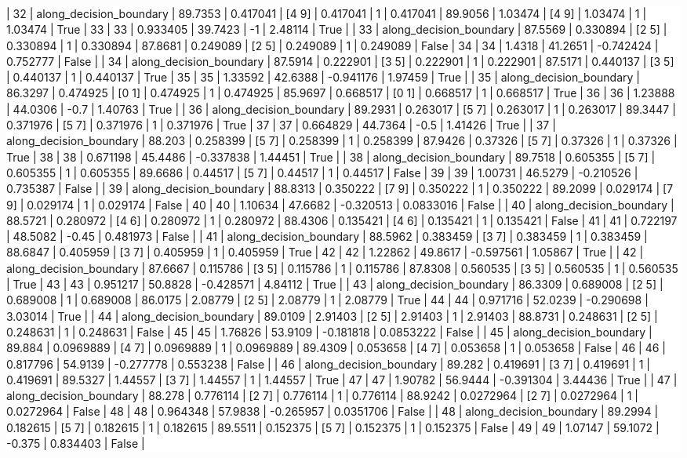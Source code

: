 |  32 | along_decision_boundary |     89.7353 | 0.417041    | [4 9]    |   0.417041    |      1 | 0.417041    |      89.9056 | 1.03474     | [4 9]     |    1.03474     |       1 | 1.03474     | True      |     33 |              33 |                0.933405 |               39.7423  | -1         |      2.48114     | True            |
|  33 | along_decision_boundary |     87.5569 | 0.330894    | [2 5]    |   0.330894    |      1 | 0.330894    |      87.8681 | 0.249089    | [2 5]     |    0.249089    |       1 | 0.249089    | False     |     34 |              34 |                1.4318   |               41.2651  | -0.742424  |      0.752777    | False           |
|  34 | along_decision_boundary |     87.5914 | 0.222901    | [3 5]    |   0.222901    |      1 | 0.222901    |      87.5171 | 0.440137    | [3 5]     |    0.440137    |       1 | 0.440137    | True      |     35 |              35 |                1.33592  |               42.6388  | -0.941176  |      1.97459     | True            |
|  35 | along_decision_boundary |     86.3297 | 0.474925    | [0 1]    |   0.474925    |      1 | 0.474925    |      85.9697 | 0.668517    | [0 1]     |    0.668517    |       1 | 0.668517    | True      |     36 |              36 |                1.23888  |               44.0306  | -0.7       |      1.40763     | True            |
|  36 | along_decision_boundary |     89.2931 | 0.263017    | [5 7]    |   0.263017    |      1 | 0.263017    |      89.3447 | 0.371976    | [5 7]     |    0.371976    |       1 | 0.371976    | True      |     37 |              37 |                0.664829 |               44.7364  | -0.5       |      1.41426     | True            |
|  37 | along_decision_boundary |     88.203  | 0.258399    | [5 7]    |   0.258399    |      1 | 0.258399    |      87.9426 | 0.37326     | [5 7]     |    0.37326     |       1 | 0.37326     | True      |     38 |              38 |                0.671198 |               45.4486  | -0.337838  |      1.44451     | True            |
|  38 | along_decision_boundary |     89.7518 | 0.605355    | [5 7]    |   0.605355    |      1 | 0.605355    |      89.6686 | 0.44517     | [5 7]     |    0.44517     |       1 | 0.44517     | False     |     39 |              39 |                1.00731  |               46.5279  | -0.210526  |      0.735387    | False           |
|  39 | along_decision_boundary |     88.8313 | 0.350222    | [7 9]    |   0.350222    |      1 | 0.350222    |      89.2099 | 0.029174    | [7 9]     |    0.029174    |       1 | 0.029174    | False     |     40 |              40 |                1.10634  |               47.6682  | -0.320513  |      0.0833016   | False           |
|  40 | along_decision_boundary |     88.5721 | 0.280972    | [4 6]    |   0.280972    |      1 | 0.280972    |      88.4306 | 0.135421    | [4 6]     |    0.135421    |       1 | 0.135421    | False     |     41 |              41 |                0.722197 |               48.5082  | -0.45      |      0.481973    | False           |
|  41 | along_decision_boundary |     88.5962 | 0.383459    | [3 7]    |   0.383459    |      1 | 0.383459    |      88.6847 | 0.405959    | [3 7]     |    0.405959    |       1 | 0.405959    | True      |     42 |              42 |                1.22862  |               49.8617  | -0.597561  |      1.05867     | True            |
|  42 | along_decision_boundary |     87.6667 | 0.115786    | [3 5]    |   0.115786    |      1 | 0.115786    |      87.8308 | 0.560535    | [3 5]     |    0.560535    |       1 | 0.560535    | True      |     43 |              43 |                0.951217 |               50.8828  | -0.428571  |      4.84112     | True            |
|  43 | along_decision_boundary |     86.3309 | 0.689008    | [2 5]    |   0.689008    |      1 | 0.689008    |      86.0175 | 2.08779     | [2 5]     |    2.08779     |       1 | 2.08779     | True      |     44 |              44 |                0.971716 |               52.0239  | -0.290698  |      3.03014     | True            |
|  44 | along_decision_boundary |     89.0109 | 2.91403     | [2 5]    |   2.91403     |      1 | 2.91403     |      88.8731 | 0.248631    | [2 5]     |    0.248631    |       1 | 0.248631    | False     |     45 |              45 |                1.76826  |               53.9109  | -0.181818  |      0.0853222   | False           |
|  45 | along_decision_boundary |     89.884  | 0.0969889   | [4 7]    |   0.0969889   |      1 | 0.0969889   |      89.4309 | 0.053658    | [4 7]     |    0.053658    |       1 | 0.053658    | False     |     46 |              46 |                0.817796 |               54.9139  | -0.277778  |      0.553238    | False           |
|  46 | along_decision_boundary |     89.282  | 0.419691    | [3 7]    |   0.419691    |      1 | 0.419691    |      89.5327 | 1.44557     | [3 7]     |    1.44557     |       1 | 1.44557     | True      |     47 |              47 |                1.90782  |               56.9444  | -0.391304  |      3.44436     | True            |
|  47 | along_decision_boundary |     88.278  | 0.776114    | [2 7]    |   0.776114    |      1 | 0.776114    |      88.9242 | 0.0272964   | [2 7]     |    0.0272964   |       1 | 0.0272964   | False     |     48 |              48 |                0.964348 |               57.9838  | -0.265957  |      0.0351706   | False           |
|  48 | along_decision_boundary |     89.2994 | 0.182615    | [5 7]    |   0.182615    |      1 | 0.182615    |      89.5511 | 0.152375    | [5 7]     |    0.152375    |       1 | 0.152375    | False     |     49 |              49 |                1.07147  |               59.1072  | -0.375     |      0.834403    | False           |